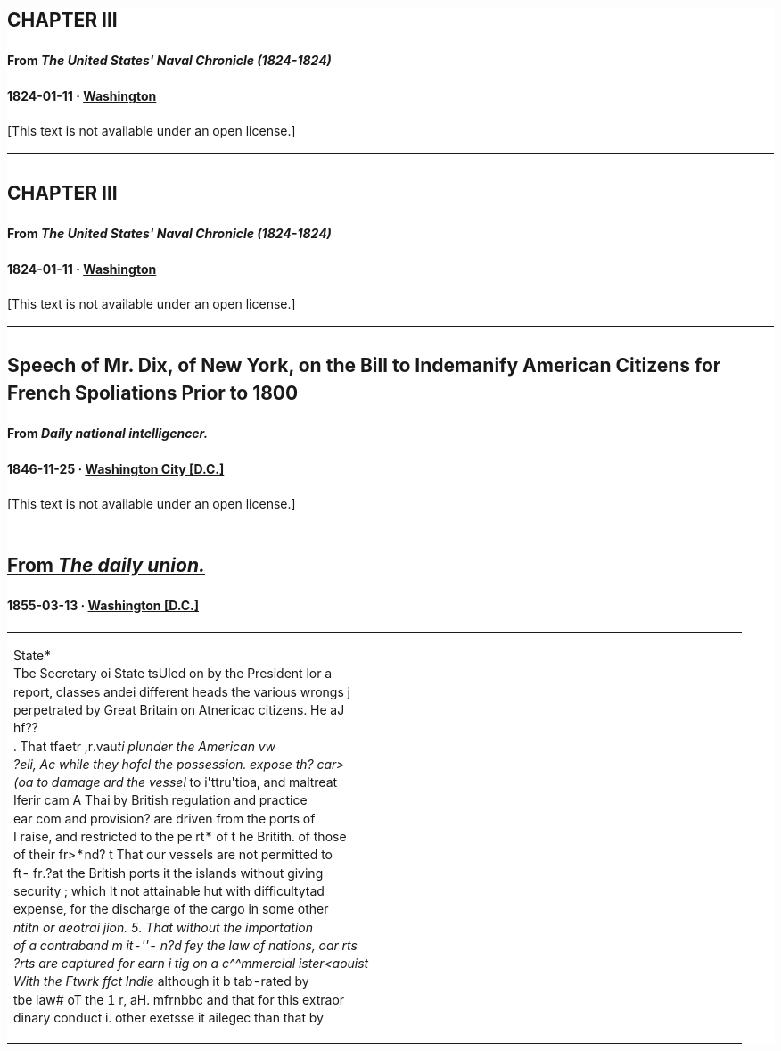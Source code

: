 
## CHAPTER III

#### From _The United States' Naval Chronicle (1824-1824)_

#### 1824-01-11 &middot; [Washington](http://dbpedia.org/resource/Washington%2C_D.C.)

[This text is not available under an open license.]

---

## CHAPTER III

#### From _The United States' Naval Chronicle (1824-1824)_

#### 1824-01-11 &middot; [Washington](http://dbpedia.org/resource/Washington%2C_D.C.)

[This text is not available under an open license.]

---

## Speech of Mr. Dix, of New York, on the Bill to Indemanify American Citizens for French Spoliations Prior to 1800

#### From _Daily national intelligencer._

#### 1846-11-25 &middot; [Washington City [D.C.]](http://dbpedia.org/resource/Washington%2C_D.C.)

[This text is not available under an open license.]

---

## [From _The daily union._](https://www.loc.gov/resource/sn82003410/1855-03-13/ed-1/?sp=3)

#### 1855-03-13 &middot; [Washington [D.C.]](http://dbpedia.org/resource/Washington%2C_D.C.)

<table style="width: 100%;"><tr><td style="width: 50%">

  
State*  
Tbe Secretary oi State tsUled on by the President lor a  
report, classes andei different heads the various wrongs j  
perpetrated by Great Britain on Atnericac citizens. He aJ­  
hf??  
. That tfaetr ,r.vau*ti plunder the American vw­  
?eli, Ac while they hofcl the possession. expose th? car&gt;  
(oa to damage ard the vessel* to i&#x27;ttru&#x27;tioa, and maltreat  
Iferir cam A Thai by British regulation and practice  
ear com and provision? are driven from the ports of  
I raise, and restricted to the pe rt* of t he Britith. of those  
of their fr&gt;*nd? t That our vessels are not permitted to  
ft- fr.?at the British ports it the islands without giving  
security ; which It not attainable hut with difficultytad  
expense, for the discharge of the cargo in some other  
*ntitn or aeotrai jion. 5. That without the importation  
of a contraband m it-&#x27;&#x27;- n?d fey the law of nations, oar rts­  
?rts are captured for earn i tig on a c^^mmercial ister&lt;aouist  
With the Ftwrk ffct Indie* although it b tab-rated by  
tbe law# oT the 1 r, aH. mfrnbbc and that for this extraor­  
dinary conduct i. other exetsse it ailegec than that by  